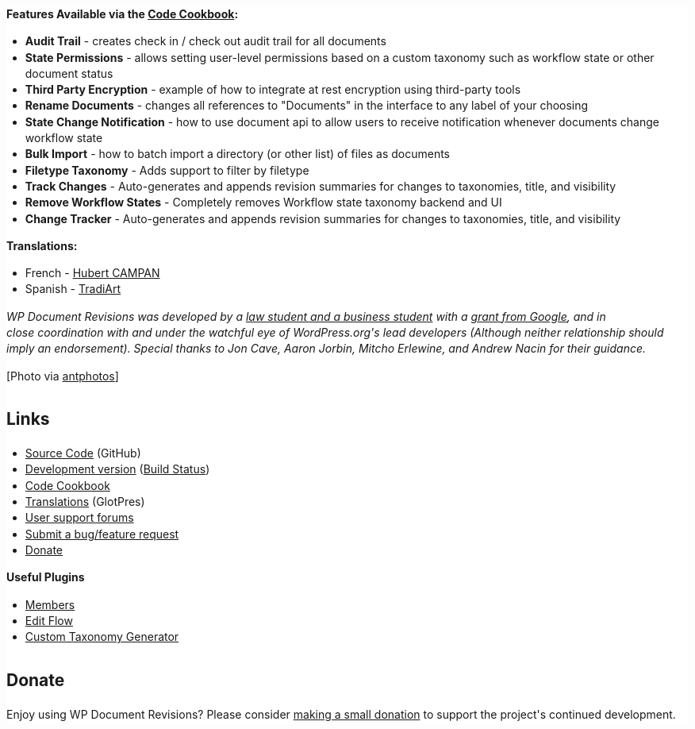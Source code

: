 **Features Available via the [Code Cookbook](https://github.com/benbalter/WP-Document-Revisions-Code-Cookbook):**

* **Audit Trail** - creates check in / check out audit trail for all documents
* **State Permissions** - allows setting user-level permissions based on a custom taxonomy such as workflow state or other document status
* **Third Party Encryption** - example of how to integrate at rest encryption using third-party tools
* **Rename Documents** - changes all references to "Documents" in the interface to any label of your choosing
* **State Change Notification** - how to use document api to allow users to receive notification whenever documents change workflow state
* **Bulk Import** - how to batch import a directory (or other list) of files as documents
* **Filetype Taxonomy** - Adds support to filter by filetype
* **Track Changes** - Auto-generates and appends revision summaries for changes to taxonomies, title, and visibility
* **Remove Workflow States** - Completely removes Workflow state taxonomy backend and UI
* **Change Tracker** - Auto-generates and appends revision summaries for changes to taxonomies, title, and visibility

**Translations:**
* French - [Hubert CAMPAN](http://omnimaki.com/)
* Spanish - [TradiArt](http://www.tradiart.com/)

*WP Document Revisions was developed by a [law student and a business student](http://ben.balter.com) with a [grant from Google](http://code.google.com/soc/), and in close coordination with and under the watchful eye of WordPress.org's lead developers (Although neither relationship should imply an endorsement). Special thanks to Jon Cave, Aaron Jorbin, Mitcho Erlewine, and Andrew Nacin for their guidance.*

[Photo via [antphotos](http://www.flickr.com/photos/antphotos/3903433061/)]

## Links ##
* [Source Code](https://github.com/benbalter/WP-Document-Revisions/) (GitHub)
* [Development version](https://github.com/benbalter/WP-Document-Revisions/tree/develop) ([Build Status](http://travis-ci.org/#!/benbalter/WP-Document-Revisions))
* [Code Cookbook](https://github.com/benbalter/WP-Document-Revisions-Code-Cookbook)
* [Translations](http://translations.benbalter.com/projects/wp-document-revisions/) (GlotPres)
* [User support forums](http://wordpress.org/tags/wp-document-revisions)
* [Submit a bug/feature request](https://github.com/benbalter/WP-Document-Revisions/issues)
* [Donate](http://ben.balter.com/donate/?utm_source=readme&utm_medium=links&utm_campaign=wp-document-revisions)

**Useful Plugins**
* [Members](http://wordpress.org/extend/plugins/members/)
* [Edit Flow](http://editflow.org)
* [Custom Taxonomy Generator](http://themergency.com/generators/wordpress-custom-taxonomy/)

## Donate ##
Enjoy using WP Document Revisions? Please consider [making a small donation](http://ben.balter.com/donate/?utm_source=readme&utm_medium=donate&utm_campaign=wp-document-revisions) to support the project's continued development.
